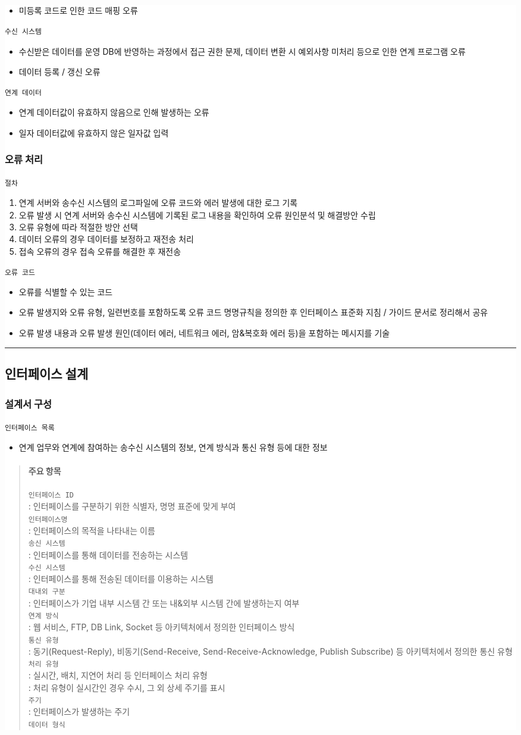 - 미등록 코드로 인한 코드 매핑 오류

`수신 시스템`

- 수신받은 데이터를 운영 DB에 반영하는 과정에서 접근 권한 문제, 데이터 변환 시 예외사항 미처리 등으로 인한 연계 프로그램 오류

- 데이터 등록 / 갱신 오류

`연계 데이터`

- 연계 데이터값이 유효하지 않음으로 인해 발생하는 오류

- 일자 데이터값에 유효하지 않은 일자값 입력

### 오류 처리

`절차`

1. 연계 서버와 송수신 시스템의 로그파일에 오류 코드와 에러 발생에 대한 로그 기록
2. 오류 발생 시 연계 서버와 송수신 시스템에 기록된 로그 내용을 확인하여 오류 원인분석 및 해결방안 수립
3. 오류 유형에 따라 적절한 방안 선택
4. 데이터 오류의 경우 데이터를 보정하고 재전송 처리
5. 접속 오류의 경우 접속 오류를 해결한 후 재전송

`오류 코드`

- 오류를 식별할 수 있는 코드

- 오류 발생지와 오류 유형, 일련번호를 포함하도록 오류 코드 명명규칙을 정의한 후 인터페이스 표준화 지침 / 가이드 문서로 정리해서 공유

- 오류 발생 내용과 오류 발생 원인(데이터 에러, 네트워크 에러, 암&복호화 에러 등)을 포함하는 메시지를 기술

---

## 인터페이스 설계

### 설계서 구성

`인터페이스 목록`

- 연계 업무와 연계에 참여하는 송수신 시스템의 정보, 연계 방식과 통신 유형 등에 대한 정보

> 
> 
> 
> #### 주요 항목
> 
> 
> `인터페이스 ID`  
> : 인터페이스를 구분하기 위한 식별자, 명명 표준에 맞게 부여  
> `인터페이스명`  
> : 인터페이스의 목적을 나타내는 이름  
> `송신 시스템`  
> : 인터페이스를 통해 데이터를 전송하는 시스템  
> `수신 시스템`  
> : 인터페이스를 통해 전송된 데이터를 이용하는 시스템  
> `대내외 구분`  
> : 인터페이스가 기업 내부 시스템 간 또는 내&외부 시스템 간에 발생하는지 여부  
> `연계 방식`  
> : 웹 서비스, FTP, DB Link, Socket 등 아키텍처에서 정의한 인터페이스 방식  
> `통신 유형`  
> : 동기(Request-Reply), 비동기(Send-Receive, Send-Receive-Acknowledge, Publish Subscribe) 등 아키텍처에서 정의한 통신 유형  
> `처리 유형`  
> : 실시간, 배치, 지연어 처리 등 인터페이스 처리 유형  
> : 처리 유형이 실시간인 경우 수시, 그 외 상세 주기를 표시  
> `주기`  
> : 인터페이스가 발생하는 주기  
> `데이터 형식`  